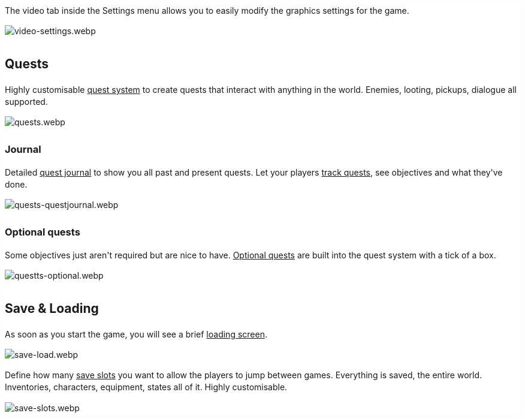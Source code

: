 The video tab inside the Settings menu allows you to easily modify the graphics settings for the game.

![video-settings.webp](//img/pro/demo-map/video-settings.webp)

## Quests

Highly customisable [quest system](../quests/index.md) to create quests that interact with anything in the world. Enemies, looting, pickups, dialogue all supported.

![quests.webp](//img/pro/demo-map/quests.webp)

### Journal

Detailed [quest journal](../quests/quest-journal.md) to show you all past and present quests. Let your players [track quests](../quests/index.md), see objectives and what they've done.

![quests-questjournal.webp](//img/pro/demo-map/quests-questjournal.webp)

### Optional quests

Some objectives just aren't required but are nice to have. [Optional quests](../quests/index.md) are built into the quest system with a tick of a box.

![questts-optional.webp](//img/pro/demo-map/questts-optional.webp)

## Save & Loading

As soon as you start the game, you will see a brief [loading screen](../ui/loading-screen.md).

![save-load.webp](//img/pro/demo-map/save-load.webp)

Define how many [save slots](../saving/index.md) you want to allow the players to jump between games. Everything is saved, the entire world. Inventories, characters, equipment, states all of it. Highly customisable.

![save-slots.webp](//img/pro/demo-map/save-slots.webp)